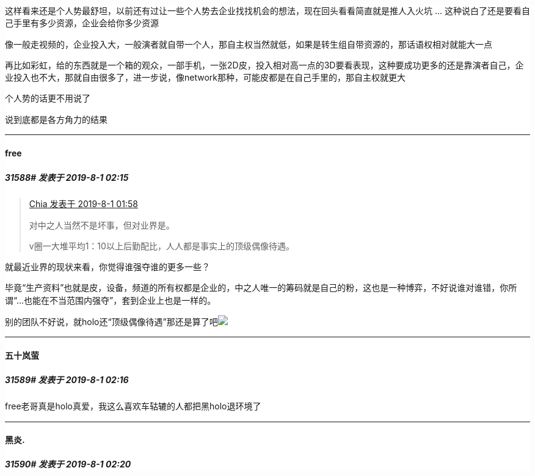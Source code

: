 这样看来还是个人势最舒坦，以前还有过让一些个人势去企业找找机会的想法，现在回头看看简直就是推人入火坑 ...</blockquote>
这种说白了还是要看自己手里有多少资源，企业会给你多少资源


像一般走视频的，企业投入大，一般演者就自带一个人，那自主权当然就低，如果是转生组自带资源的，那话语权相对就能大一点


再比如彩虹，给的东西就是一个箱的观众，一部手机，一张2D皮，投入相对高一点的3D要看表现，这种要成功更多的还是靠演者自己，企业投入也不大，那就自由很多了，进一步说，像network那种，可能皮都是在自己手里的，那自主权就更大


个人势的话更不用说了

说到底都是各方角力的结果







-----

####  free  
##### 31588#       发表于 2019-8-1 02:15



<blockquote><a href="httphttps://bbs.saraba1st.com/2b/forum.php?mod=redirect&amp;goto=findpost&amp;pid=44744486&amp;ptid=1823171" target="_blank">Chia 发表于 2019-8-1 01:58</a>

对中之人当然不是坏事，但对业界是。

v圈一大堆平均1：10以上后勤配比，人人都是事实上的顶级偶像待遇。</blockquote>
就最近业界的现状来看，你觉得谁强夺谁的更多一些？

毕竟“生产资料”也就是皮，设备，频道的所有权都是企业的，中之人唯一的筹码就是自己的粉，这也是一种博弈，不好说谁对谁错，你所谓“...也能在不当范围内强夺”，套到企业上也是一样的。

别的团队不好说，就holo还“顶级偶像待遇”那还是算了吧<img src="https://static.saraba1st.com/image/smiley/face2017/068.png" referrerpolicy="no-referrer">







-----

####  五十岚萤  
##### 31589#       发表于 2019-8-1 02:16




free老哥真是holo真爱，我这么喜欢车轱辘的人都把黑holo退环境了







-----

####  黑炎.  
##### 31590#       发表于 2019-8-1 02:20
